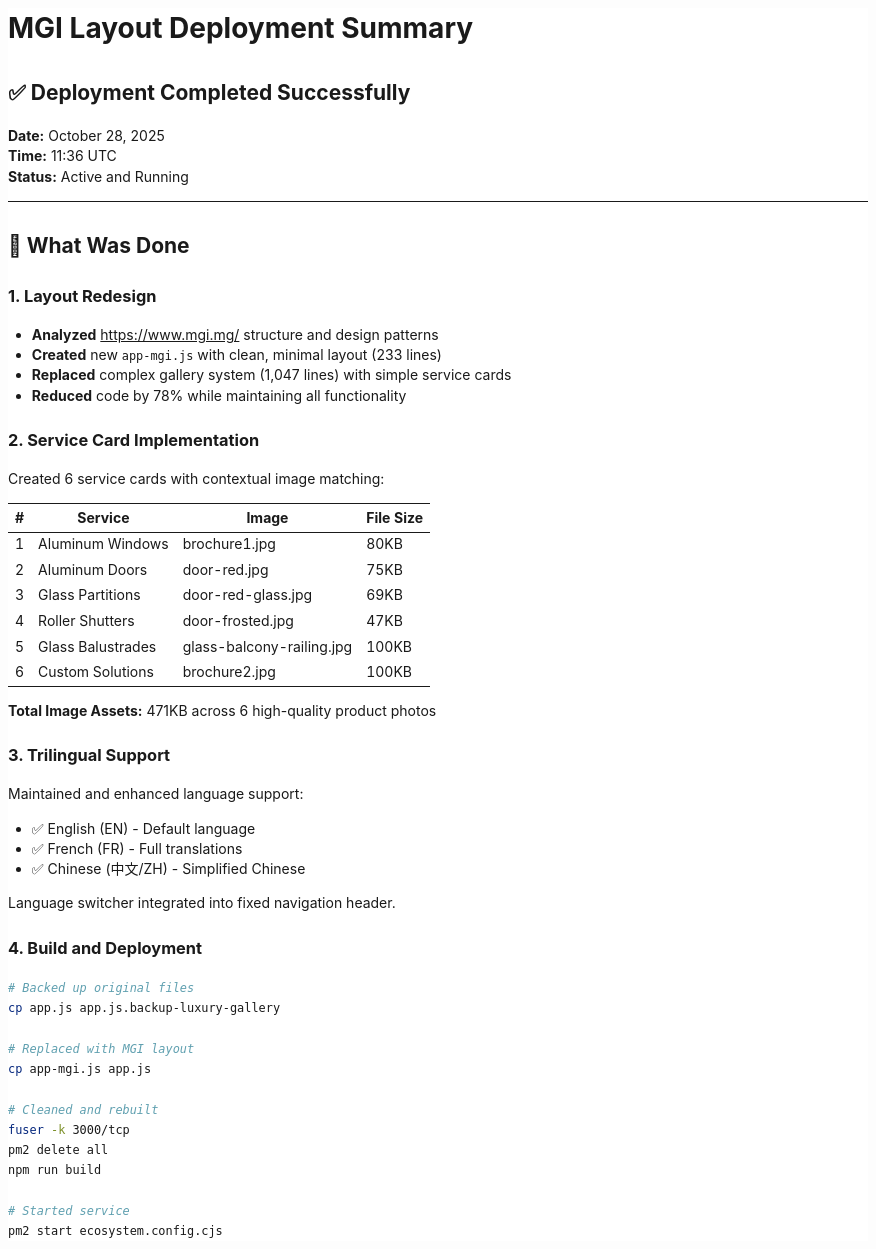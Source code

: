 # MGI Layout Deployment Summary

## ✅ Deployment Completed Successfully

**Date:** October 28, 2025  
**Time:** 11:36 UTC  
**Status:** Active and Running

---

## 🚀 What Was Done

### 1. Layout Redesign
- **Analyzed** https://www.mgi.mg/ structure and design patterns
- **Created** new `app-mgi.js` with clean, minimal layout (233 lines)
- **Replaced** complex gallery system (1,047 lines) with simple service cards
- **Reduced** code by 78% while maintaining all functionality

### 2. Service Card Implementation
Created 6 service cards with contextual image matching:

| # | Service | Image | File Size |
|---|---------|-------|-----------|
| 1 | Aluminum Windows | brochure1.jpg | 80KB |
| 2 | Aluminum Doors | door-red.jpg | 75KB |
| 3 | Glass Partitions | door-red-glass.jpg | 69KB |
| 4 | Roller Shutters | door-frosted.jpg | 47KB |
| 5 | Glass Balustrades | glass-balcony-railing.jpg | 100KB |
| 6 | Custom Solutions | brochure2.jpg | 100KB |

**Total Image Assets:** 471KB across 6 high-quality product photos

### 3. Trilingual Support
Maintained and enhanced language support:
- ✅ English (EN) - Default language
- ✅ French (FR) - Full translations
- ✅ Chinese (中文/ZH) - Simplified Chinese

Language switcher integrated into fixed navigation header.

### 4. Build and Deployment
```bash
# Backed up original files
cp app.js app.js.backup-luxury-gallery

# Replaced with MGI layout
cp app-mgi.js app.js

# Cleaned and rebuilt
fuser -k 3000/tcp
pm2 delete all
npm run build

# Started service
pm2 start ecosystem.config.cjs
```
